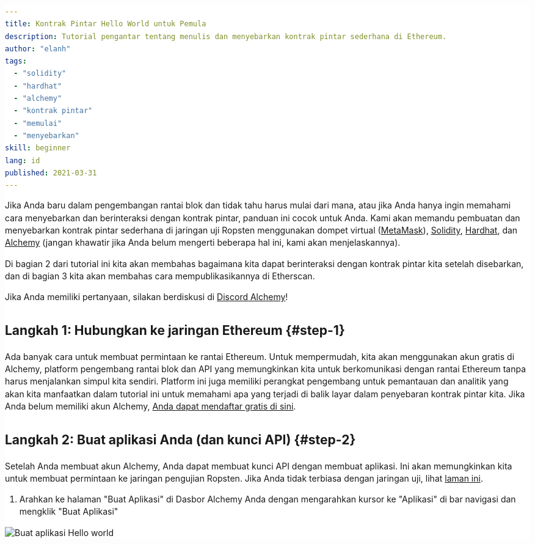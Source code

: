 ```yaml
---
title: Kontrak Pintar Hello World untuk Pemula
description: Tutorial pengantar tentang menulis dan menyebarkan kontrak pintar sederhana di Ethereum.
author: "elanh"
tags:
  - "solidity"
  - "hardhat"
  - "alchemy"
  - "kontrak pintar"
  - "memulai"
  - "menyebarkan"
skill: beginner
lang: id
published: 2021-03-31
---
```


Jika Anda baru dalam pengembangan rantai blok dan tidak tahu harus mulai dari mana, atau jika Anda hanya ingin memahami cara menyebarkan dan berinteraksi dengan kontrak pintar, panduan ini cocok untuk Anda. Kami akan memandu pembuatan dan menyebarkan kontrak pintar sederhana di jaringan uji Ropsten menggunakan dompet virtual ([MetaMask](https://metamask.io/)), [Solidity](https://docs.soliditylang.org/en/v0.8.0/), [Hardhat](https://hardhat.org/), dan [Alchemy](https://alchemyapi.io/eth) (jangan khawatir jika Anda belum mengerti beberapa hal ini, kami akan menjelaskannya).

Di bagian 2 dari tutorial ini kita akan membahas bagaimana kita dapat berinteraksi dengan kontrak pintar kita setelah disebarkan, dan di bagian 3 kita akan membahas cara mempublikasikannya di Etherscan.

Jika Anda memiliki pertanyaan, silakan berdiskusi di [Discord Alchemy](https://discord.gg/gWuC7zB)!

## Langkah 1: Hubungkan ke jaringan Ethereum \{#step-1}

Ada banyak cara untuk membuat permintaan ke rantai Ethereum. Untuk mempermudah, kita akan menggunakan akun gratis di Alchemy, platform pengembang rantai blok dan API yang memungkinkan kita untuk berkomunikasi dengan rantai Ethereum tanpa harus menjalankan simpul kita sendiri. Platform ini juga memiliki perangkat pengembang untuk pemantauan dan analitik yang akan kita manfaatkan dalam tutorial ini untuk memahami apa yang terjadi di balik layar dalam penyebaran kontrak pintar kita. Jika Anda belum memiliki akun Alchemy, [Anda dapat mendaftar gratis di sini](https://dashboard.alchemyapi.io/signup).

## Langkah 2: Buat aplikasi Anda (dan kunci API) \{#step-2}

Setelah Anda membuat akun Alchemy, Anda dapat membuat kunci API dengan membuat aplikasi. Ini akan memungkinkan kita untuk membuat permintaan ke jaringan pengujian Ropsten. Jika Anda tidak terbiasa dengan jaringan uji, lihat [laman ini](/developers/docs/networks/).

1.  Arahkan ke halaman "Buat Aplikasi" di Dasbor Alchemy Anda dengan mengarahkan kursor ke "Aplikasi" di bar navigasi dan mengklik "Buat Aplikasi"

![Buat aplikasi Hello world](./hello-world-create-app.png)
